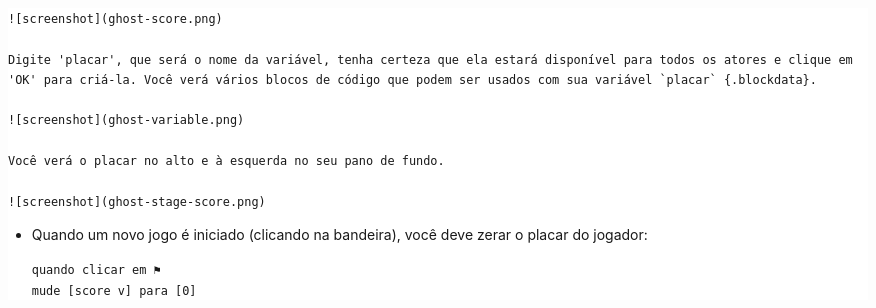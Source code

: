 	![screenshot](ghost-score.png)

	Digite 'placar', que será o nome da variável, tenha certeza que ela estará disponível para todos os atores e clique em 'OK' para criá-la. Você verá vários blocos de código que podem ser usados com sua variável `placar` {.blockdata}.

	![screenshot](ghost-variable.png)

	Você verá o placar no alto e à esquerda no seu pano de fundo. 

	![screenshot](ghost-stage-score.png)

+ Quando um novo jogo é iniciado (clicando na bandeira), você deve zerar o placar do jogador:

	```blocks
	quando clicar em ⚑
	mude [score v] para [0]
	```
